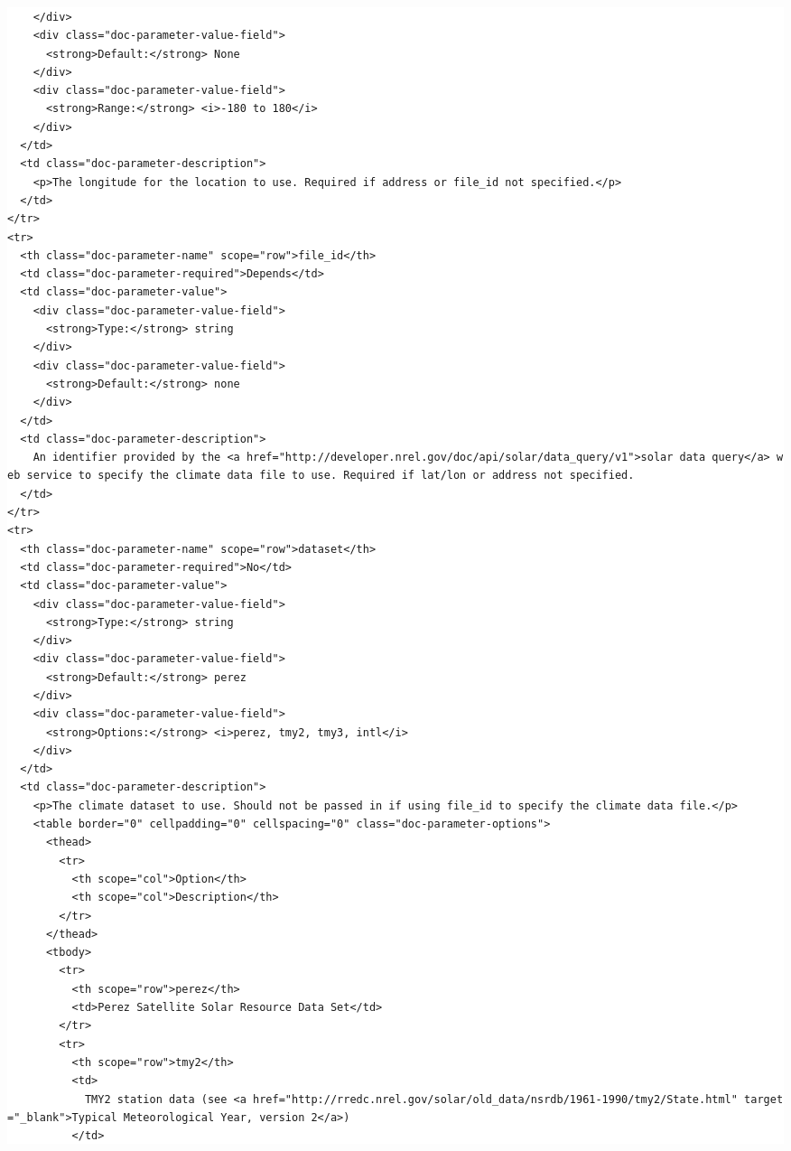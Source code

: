         </div>
        <div class="doc-parameter-value-field">
          <strong>Default:</strong> None
        </div>
        <div class="doc-parameter-value-field">
          <strong>Range:</strong> <i>-180 to 180</i>
        </div>
      </td>
      <td class="doc-parameter-description">
        <p>The longitude for the location to use. Required if address or file_id not specified.</p>
      </td>
    </tr>
    <tr>
      <th class="doc-parameter-name" scope="row">file_id</th>
      <td class="doc-parameter-required">Depends</td>
      <td class="doc-parameter-value">
        <div class="doc-parameter-value-field">
          <strong>Type:</strong> string
        </div>
        <div class="doc-parameter-value-field">
          <strong>Default:</strong> none
        </div>
      </td>
      <td class="doc-parameter-description">
        An identifier provided by the <a href="http://developer.nrel.gov/doc/api/solar/data_query/v1">solar data query</a> web service to specify the climate data file to use. Required if lat/lon or address not specified.
      </td>
    </tr>
    <tr>
      <th class="doc-parameter-name" scope="row">dataset</th>
      <td class="doc-parameter-required">No</td>
      <td class="doc-parameter-value">
        <div class="doc-parameter-value-field">
          <strong>Type:</strong> string
        </div>
        <div class="doc-parameter-value-field">
          <strong>Default:</strong> perez
        </div>
        <div class="doc-parameter-value-field">
          <strong>Options:</strong> <i>perez, tmy2, tmy3, intl</i>
        </div>
      </td>
      <td class="doc-parameter-description">
        <p>The climate dataset to use. Should not be passed in if using file_id to specify the climate data file.</p>
        <table border="0" cellpadding="0" cellspacing="0" class="doc-parameter-options">
          <thead>
            <tr>
              <th scope="col">Option</th>
              <th scope="col">Description</th>
            </tr>
          </thead>
          <tbody>
            <tr>
              <th scope="row">perez</th>
              <td>Perez Satellite Solar Resource Data Set</td>
            </tr>
            <tr>
              <th scope="row">tmy2</th>
              <td>
                TMY2 station data (see <a href="http://rredc.nrel.gov/solar/old_data/nsrdb/1961-1990/tmy2/State.html" target="_blank">Typical Meteorological Year, version 2</a>)
              </td>